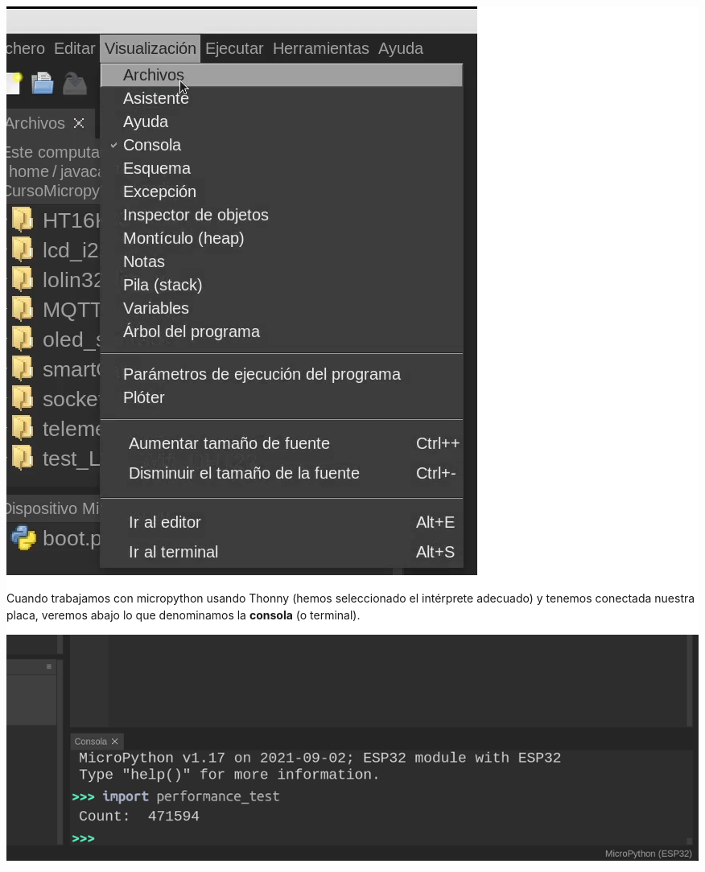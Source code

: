 ![](./images/thonny_visualizacion.png)

Cuando trabajamos con micropython usando Thonny (hemos seleccionado el intérprete adecuado) y tenemos conectada nuestra placa, veremos abajo lo que denominamos la **consola** (o terminal).

![](./images/thonny_consola.png)
